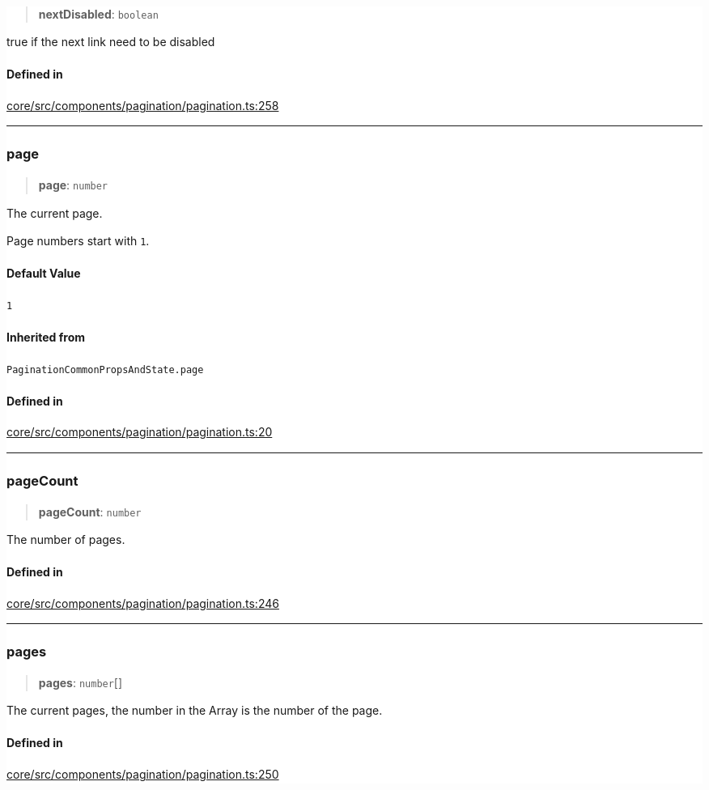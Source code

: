 > **nextDisabled**: `boolean`

true if the next link need to be disabled

#### Defined in

[core/src/components/pagination/pagination.ts:258](https://github.com/AmadeusITGroup/AgnosUI/blob/c26e77f8b5cbe496c8a013b3f17362eae88e413b/core/src/components/pagination/pagination.ts#L258)

***

### page

> **page**: `number`

The current page.

Page numbers start with `1`.

#### Default Value

`1`

#### Inherited from

`PaginationCommonPropsAndState.page`

#### Defined in

[core/src/components/pagination/pagination.ts:20](https://github.com/AmadeusITGroup/AgnosUI/blob/c26e77f8b5cbe496c8a013b3f17362eae88e413b/core/src/components/pagination/pagination.ts#L20)

***

### pageCount

> **pageCount**: `number`

The number of pages.

#### Defined in

[core/src/components/pagination/pagination.ts:246](https://github.com/AmadeusITGroup/AgnosUI/blob/c26e77f8b5cbe496c8a013b3f17362eae88e413b/core/src/components/pagination/pagination.ts#L246)

***

### pages

> **pages**: `number`[]

The current pages, the number in the Array is the number of the page.

#### Defined in

[core/src/components/pagination/pagination.ts:250](https://github.com/AmadeusITGroup/AgnosUI/blob/c26e77f8b5cbe496c8a013b3f17362eae88e413b/core/src/components/pagination/pagination.ts#L250)
